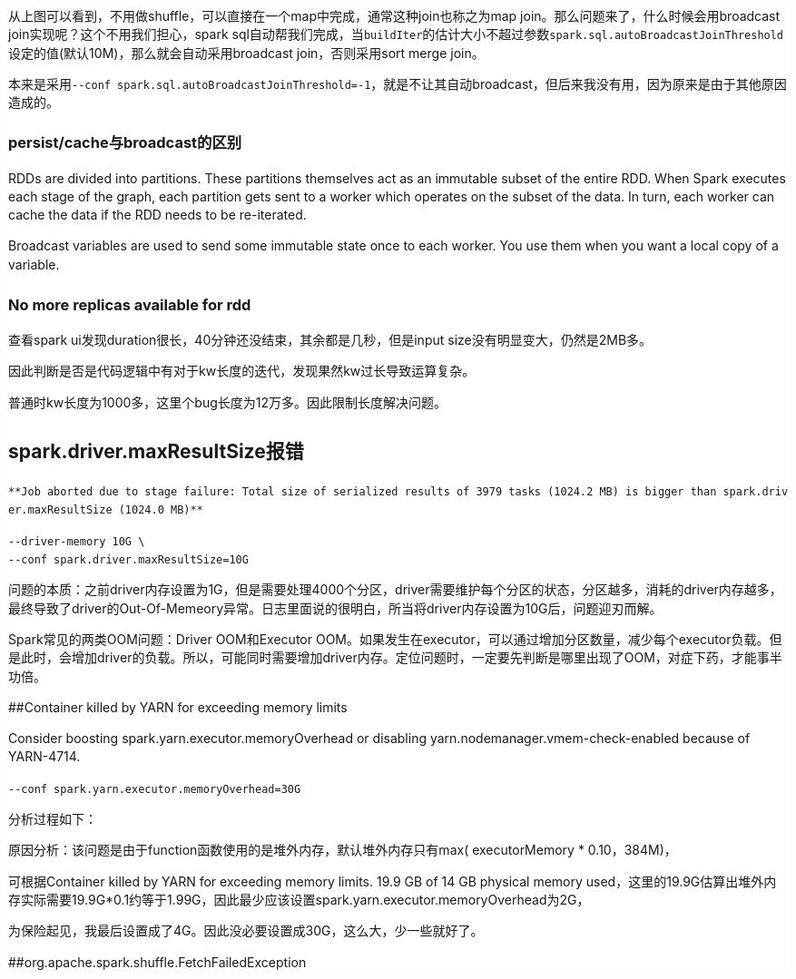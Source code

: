从上图可以看到，不用做shuffle，可以直接在一个map中完成，通常这种join也称之为map join。那么问题来了，什么时候会用broadcast join实现呢？这个不用我们担心，spark sql自动帮我们完成，当`buildIter`的估计大小不超过参数`spark.sql.autoBroadcastJoinThreshold`设定的值(默认10M)，那么就会自动采用broadcast join，否则采用sort merge join。

本来是采用`--conf spark.sql.autoBroadcastJoinThreshold=-1`，就是不让其自动broadcast，但后来我没有用，因为原来是由于其他原因造成的。

### persist/cache与broadcast的区别
RDDs are divided into partitions. These partitions themselves act as an immutable subset of the entire RDD. When Spark executes each stage of the graph, each partition gets sent to a worker which operates on the subset of the data. In turn, each worker can cache the data if the RDD needs to be re-iterated.

Broadcast variables are used to send some immutable state once to each worker. You use them when you want a local copy of a variable.

### No more replicas available for rdd

查看spark ui发现duration很长，40分钟还没结束，其余都是几秒，但是input size没有明显变大，仍然是2MB多。

因此判断是否是代码逻辑中有对于kw长度的迭代，发现果然kw过长导致运算复杂。

普通时kw长度为1000多，这里个bug长度为12万多。因此限制长度解决问题。

## spark.driver.maxResultSize报错

`**Job aborted due to stage failure: Total size of serialized results of 3979 tasks (1024.2 MB) is bigger than spark.driver.maxResultSize (1024.0 MB)** `

```
--driver-memory 10G \
--conf spark.driver.maxResultSize=10G
```

问题的本质：之前driver内存设置为1G，但是需要处理4000个分区，driver需要维护每个分区的状态，分区越多，消耗的driver内存越多，最终导致了driver的Out-Of-Memeory异常。日志里面说的很明白，所当将driver内存设置为10G后，问题迎刃而解。

Spark常见的两类OOM问题：Driver OOM和Executor OOM。如果发生在executor，可以通过增加分区数量，减少每个executor负载。但是此时，会增加driver的负载。所以，可能同时需要增加driver内存。定位问题时，一定要先判断是哪里出现了OOM，对症下药，才能事半功倍。

##Container killed by YARN for exceeding memory limits

Consider boosting spark.yarn.executor.memoryOverhead or disabling yarn.nodemanager.vmem-check-enabled because of YARN-4714.

```
--conf spark.yarn.executor.memoryOverhead=30G
```

分析过程如下：

原因分析：该问题是由于function函数使用的是堆外内存，默认堆外内存只有max( executorMemory * 0.10，384M)，

可根据Container killed by YARN for exceeding memory limits. 19.9 GB of 14 GB physical memory used，这里的19.9G估算出堆外内存实际需要19.9G*0.1约等于1.99G，因此最少应该设置spark.yarn.executor.memoryOverhead为2G，

为保险起见，我最后设置成了4G。因此没必要设置成30G，这么大，少一些就好了。

##org.apache.spark.shuffle.FetchFailedException
